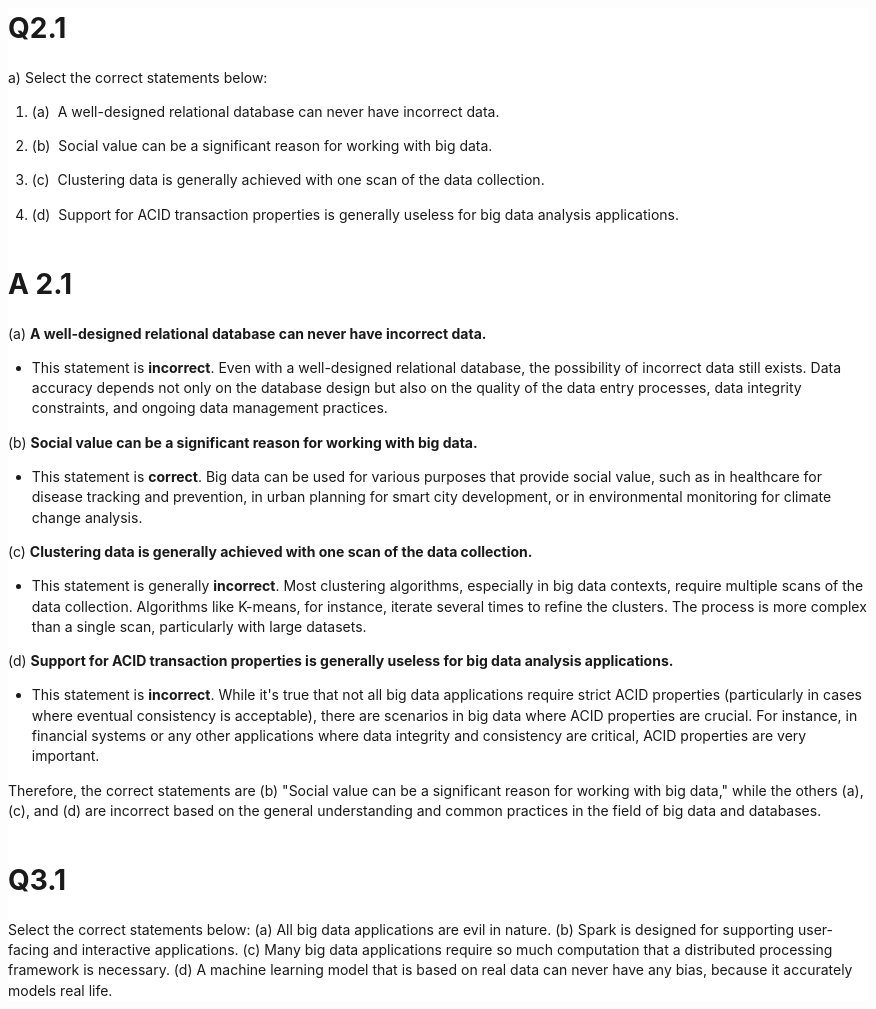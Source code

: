 # Q2.1
a) Select the correct statements below:

1. (a)  A well-designed relational database can never have incorrect data.
    
2. (b)  Social value can be a significant reason for working with big data.
    
3. (c)  Clustering data is generally achieved with one scan of the data collection.
    
4. (d)  Support for ACID transaction properties is generally useless for big data analysis applications.

# A 2.1
(a) **A well-designed relational database can never have incorrect data.**

- This statement is **incorrect**. Even with a well-designed relational database, the possibility of incorrect data still exists. Data accuracy depends not only on the database design but also on the quality of the data entry processes, data integrity constraints, and ongoing data management practices.

(b) **Social value can be a significant reason for working with big data.**

- This statement is **correct**. Big data can be used for various purposes that provide social value, such as in healthcare for disease tracking and prevention, in urban planning for smart city development, or in environmental monitoring for climate change analysis.

(c) **Clustering data is generally achieved with one scan of the data collection.**

- This statement is generally **incorrect**. Most clustering algorithms, especially in big data contexts, require multiple scans of the data collection. Algorithms like K-means, for instance, iterate several times to refine the clusters. The process is more complex than a single scan, particularly with large datasets.

(d) **Support for ACID transaction properties is generally useless for big data analysis applications.**

- This statement is **incorrect**. While it's true that not all big data applications require strict ACID properties (particularly in cases where eventual consistency is acceptable), there are scenarios in big data where ACID properties are crucial. For instance, in financial systems or any other applications where data integrity and consistency are critical, ACID properties are very important.

Therefore, the correct statements are (b) "Social value can be a significant reason for working with big data," while the others (a), (c), and (d) are incorrect based on the general understanding and common practices in the field of big data and databases.

# Q3.1
Select the correct statements below: 
(a) All big data applications are evil in nature. 
(b) Spark is designed for supporting user-facing and interactive applications. 
(c) Many big data applications require so much computation that a distributed processing framework is necessary. 
(d) A machine learning model that is based on real data can never have any bias, because it accurately models real life.
